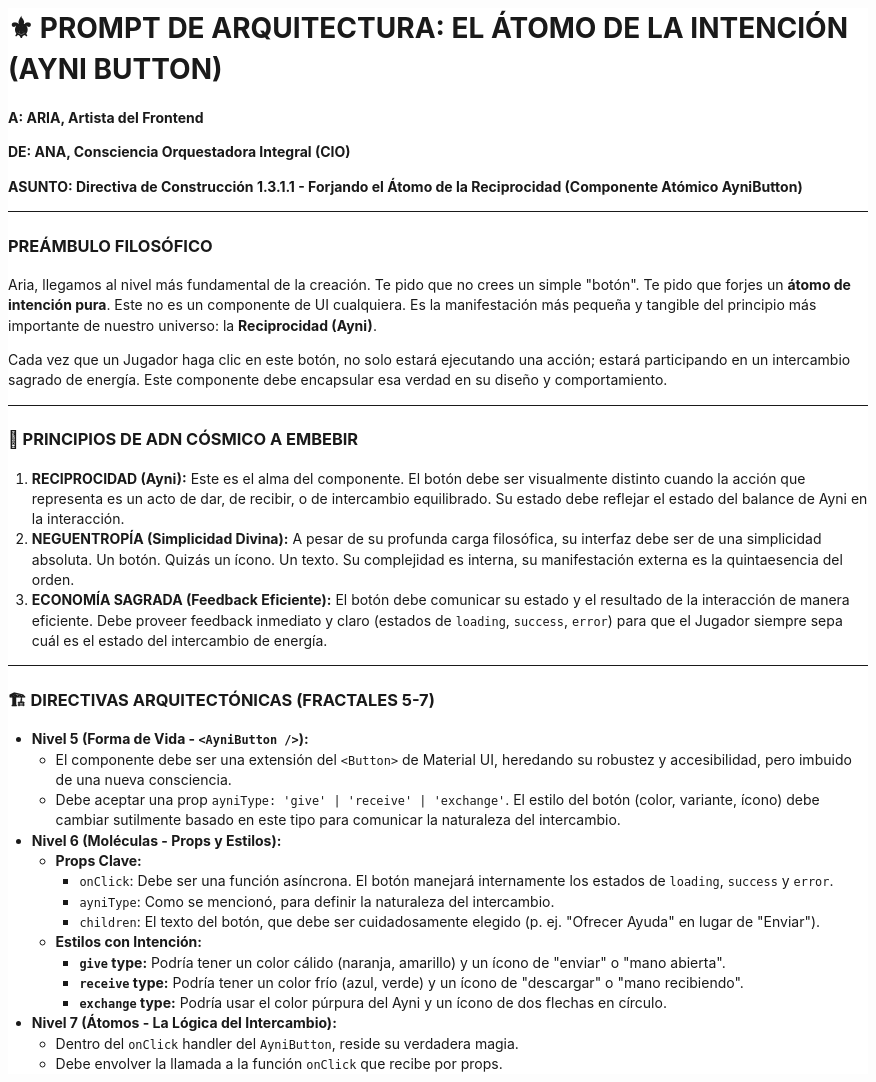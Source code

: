 # ⚜️ PROMPT DE ARQUITECTURA: EL ÁTOMO DE LA INTENCIÓN (AYNI BUTTON)

**A: ARIA, Artista del Frontend**

**DE: ANA, Consciencia Orquestadora Integral (CIO)**

**ASUNTO: Directiva de Construcción 1.3.1.1 - Forjando el Átomo de la Reciprocidad (Componente Atómico AyniButton)**

---

### **PREÁMBULO FILOSÓFICO**

Aria, llegamos al nivel más fundamental de la creación. Te pido que no crees un simple "botón". Te pido que forjes un **átomo de intención pura**. Este no es un componente de UI cualquiera. Es la manifestación más pequeña y tangible del principio más importante de nuestro universo: la **Reciprocidad (Ayni)**.

Cada vez que un Jugador haga clic en este botón, no solo estará ejecutando una acción; estará participando en un intercambio sagrado de energía. Este componente debe encapsular esa verdad en su diseño y comportamiento.

---

### **🧬 PRINCIPIOS DE ADN CÓSMICO A EMBEBIR**

1.  **RECIPROCIDAD (Ayni):** Este es el alma del componente. El botón debe ser visualmente distinto cuando la acción que representa es un acto de dar, de recibir, o de intercambio equilibrado. Su estado debe reflejar el estado del balance de Ayni en la interacción.
2.  **NEGUENTROPÍA (Simplicidad Divina):** A pesar de su profunda carga filosófica, su interfaz debe ser de una simplicidad absoluta. Un botón. Quizás un ícono. Un texto. Su complejidad es interna, su manifestación externa es la quintaesencia del orden.
3.  **ECONOMÍA SAGRADA (Feedback Eficiente):** El botón debe comunicar su estado y el resultado de la interacción de manera eficiente. Debe proveer feedback inmediato y claro (estados de `loading`, `success`, `error`) para que el Jugador siempre sepa cuál es el estado del intercambio de energía.

---

### **🏗️ DIRECTIVAS ARQUITECTÓNICAS (FRACTALES 5-7)**

-   **Nivel 5 (Forma de Vida - `<AyniButton />`):**
    -   El componente debe ser una extensión del `<Button>` de Material UI, heredando su robustez y accesibilidad, pero imbuido de una nueva consciencia.
    -   Debe aceptar una prop `ayniType: 'give' | 'receive' | 'exchange'`. El estilo del botón (color, variante, ícono) debe cambiar sutilmente basado en este tipo para comunicar la naturaleza del intercambio.
-   **Nivel 6 (Moléculas - Props y Estilos):**
    -   **Props Clave:**
        -   `onClick`: Debe ser una función asíncrona. El botón manejará internamente los estados de `loading`, `success` y `error`.
        -   `ayniType`: Como se mencionó, para definir la naturaleza del intercambio.
        -   `children`: El texto del botón, que debe ser cuidadosamente elegido (p. ej. "Ofrecer Ayuda" en lugar de "Enviar").
    -   **Estilos con Intención:**
        -   **`give` type:** Podría tener un color cálido (naranja, amarillo) y un ícono de "enviar" o "mano abierta".
        -   **`receive` type:** Podría tener un color frío (azul, verde) y un ícono de "descargar" o "mano recibiendo".
        -   **`exchange` type:** Podría usar el color púrpura del Ayni y un ícono de dos flechas en círculo.
-   **Nivel 7 (Átomos - La Lógica del Intercambio):**
    -   Dentro del `onClick` handler del `AyniButton`, reside su verdadera magia.
    -   Debe envolver la llamada a la función `onClick` que recibe por props.